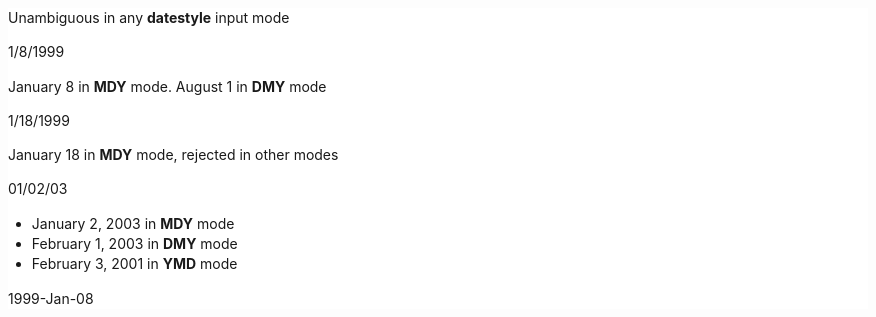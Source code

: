 </td>
<td class="cellrowborder" valign="top" width="75.38%" headers="mcps1.2.3.1.2 "><p id="en-us_topic_0283136973_en-us_topic_0237121952_en-us_topic_0059779229_en-us_topic_0058965827_p32776215048"><a name="en-us_topic_0283136973_en-us_topic_0237121952_en-us_topic_0059779229_en-us_topic_0058965827_p32776215048"></a><a name="en-us_topic_0283136973_en-us_topic_0237121952_en-us_topic_0059779229_en-us_topic_0058965827_p32776215048"></a>Unambiguous in any <strong id="b148333286164"><a name="b148333286164"></a><a name="b148333286164"></a>datestyle</strong> input mode</p>
</td>
</tr>
<tr id="en-us_topic_0283136973_en-us_topic_0237121952_en-us_topic_0059779229_r68268740e97b437bb87e8ee06da30569"><td class="cellrowborder" valign="top" width="24.62%" headers="mcps1.2.3.1.1 "><p id="en-us_topic_0283136973_en-us_topic_0237121952_en-us_topic_0059779229_aaa586b296d8b41eb82c3e9b73f71a094"><a name="en-us_topic_0283136973_en-us_topic_0237121952_en-us_topic_0059779229_aaa586b296d8b41eb82c3e9b73f71a094"></a><a name="en-us_topic_0283136973_en-us_topic_0237121952_en-us_topic_0059779229_aaa586b296d8b41eb82c3e9b73f71a094"></a>1/8/1999</p>
</td>
<td class="cellrowborder" valign="top" width="75.38%" headers="mcps1.2.3.1.2 "><p id="en-us_topic_0283136973_en-us_topic_0237121952_en-us_topic_0059779229_aa9fa92c1cbb64c938833a8f3e3ffe20c"><a name="en-us_topic_0283136973_en-us_topic_0237121952_en-us_topic_0059779229_aa9fa92c1cbb64c938833a8f3e3ffe20c"></a><a name="en-us_topic_0283136973_en-us_topic_0237121952_en-us_topic_0059779229_aa9fa92c1cbb64c938833a8f3e3ffe20c"></a>January 8 in <strong id="b10680042131611"><a name="b10680042131611"></a><a name="b10680042131611"></a>MDY</strong> mode. August 1 in <strong id="b41541448121611"><a name="b41541448121611"></a><a name="b41541448121611"></a>DMY</strong> mode</p>
</td>
</tr>
<tr id="en-us_topic_0283136973_en-us_topic_0237121952_en-us_topic_0059779229_rc32939cd18c743d5a4cc4b68b2f0693e"><td class="cellrowborder" valign="top" width="24.62%" headers="mcps1.2.3.1.1 "><p id="en-us_topic_0283136973_en-us_topic_0237121952_en-us_topic_0059779229_en-us_topic_0058965827_p449536615048"><a name="en-us_topic_0283136973_en-us_topic_0237121952_en-us_topic_0059779229_en-us_topic_0058965827_p449536615048"></a><a name="en-us_topic_0283136973_en-us_topic_0237121952_en-us_topic_0059779229_en-us_topic_0058965827_p449536615048"></a>1/18/1999</p>
</td>
<td class="cellrowborder" valign="top" width="75.38%" headers="mcps1.2.3.1.2 "><p id="en-us_topic_0283136973_en-us_topic_0237121952_en-us_topic_0059779229_en-us_topic_0058965827_p111462115048"><a name="en-us_topic_0283136973_en-us_topic_0237121952_en-us_topic_0059779229_en-us_topic_0058965827_p111462115048"></a><a name="en-us_topic_0283136973_en-us_topic_0237121952_en-us_topic_0059779229_en-us_topic_0058965827_p111462115048"></a>January 18 in <strong id="b89631215172"><a name="b89631215172"></a><a name="b89631215172"></a>MDY</strong> mode, rejected in other modes</p>
</td>
</tr>
<tr id="en-us_topic_0283136973_en-us_topic_0237121952_en-us_topic_0059779229_r5b77e741120f42ae9a1beab98f84b842"><td class="cellrowborder" valign="top" width="24.62%" headers="mcps1.2.3.1.1 "><p id="en-us_topic_0283136973_en-us_topic_0237121952_en-us_topic_0059779229_aac28f1aa4f4a4b18b4fd0059ad611df3"><a name="en-us_topic_0283136973_en-us_topic_0237121952_en-us_topic_0059779229_aac28f1aa4f4a4b18b4fd0059ad611df3"></a><a name="en-us_topic_0283136973_en-us_topic_0237121952_en-us_topic_0059779229_aac28f1aa4f4a4b18b4fd0059ad611df3"></a>01/02/03</p>
</td>
<td class="cellrowborder" valign="top" width="75.38%" headers="mcps1.2.3.1.2 "><a name="en-us_topic_0283136973_en-us_topic_0237121952_en-us_topic_0059779229_u5d9f75796bfe4531a84f611e0642c49f"></a><a name="en-us_topic_0283136973_en-us_topic_0237121952_en-us_topic_0059779229_u5d9f75796bfe4531a84f611e0642c49f"></a><ul id="en-us_topic_0283136973_en-us_topic_0237121952_en-us_topic_0059779229_u5d9f75796bfe4531a84f611e0642c49f"><li>January 2, 2003 in <strong id="b0928171515174"><a name="b0928171515174"></a><a name="b0928171515174"></a>MDY</strong> mode</li><li>February 1, 2003 in <strong id="b15818132719175"><a name="b15818132719175"></a><a name="b15818132719175"></a>DMY</strong> mode</li><li>February 3, 2001 in <strong id="b1897034617175"><a name="b1897034617175"></a><a name="b1897034617175"></a>YMD</strong> mode</li></ul>
</td>
</tr>
<tr id="en-us_topic_0283136973_en-us_topic_0237121952_en-us_topic_0059779229_r05fdc7dd3ea2469e88695b44eff3416a"><td class="cellrowborder" valign="top" width="24.62%" headers="mcps1.2.3.1.1 "><p id="en-us_topic_0283136973_en-us_topic_0237121952_en-us_topic_0059779229_a377222bf265248008b120b4f43c534bf"><a name="en-us_topic_0283136973_en-us_topic_0237121952_en-us_topic_0059779229_a377222bf265248008b120b4f43c534bf"></a><a name="en-us_topic_0283136973_en-us_topic_0237121952_en-us_topic_0059779229_a377222bf265248008b120b4f43c534bf"></a>1999-Jan-08</p>